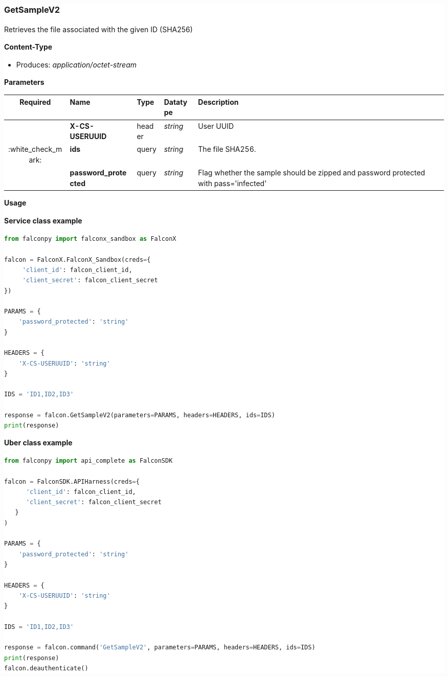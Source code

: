 ### GetSampleV2

Retrieves the file associated with the given ID \(SHA256\)

**Content-Type**

* Produces: _application/octet-stream_

**Parameters**

| Required | Name | Type | Datatype | Description |
| :---: | :--- | :--- | :--- | :--- |
|  | **X-CS-USERUUID** | header | _string_ | User UUID |
| :white\_check\_mark: | **ids** | query | _string_ | The file SHA256. |
|  | **password\_protected** | query | _string_ | Flag whether the sample should be zipped and password protected with pass='infected' |

**Usage**

**Service class example**

```python
from falconpy import falconx_sandbox as FalconX

falcon = FalconX.FalconX_Sandbox(creds={
     'client_id': falcon_client_id,
     'client_secret': falcon_client_secret
})

PARAMS = {
    'password_protected': 'string'
}

HEADERS = {
    'X-CS-USERUUID': 'string'
}

IDS = 'ID1,ID2,ID3'

response = falcon.GetSampleV2(parameters=PARAMS, headers=HEADERS, ids=IDS)
print(response)
```

**Uber class example**

```python
from falconpy import api_complete as FalconSDK

falcon = FalconSDK.APIHarness(creds={
      'client_id': falcon_client_id,
      'client_secret': falcon_client_secret
   }
)

PARAMS = {
    'password_protected': 'string'
}

HEADERS = {
    'X-CS-USERUUID': 'string'
}

IDS = 'ID1,ID2,ID3'

response = falcon.command('GetSampleV2', parameters=PARAMS, headers=HEADERS, ids=IDS)
print(response)
falcon.deauthenticate()
```